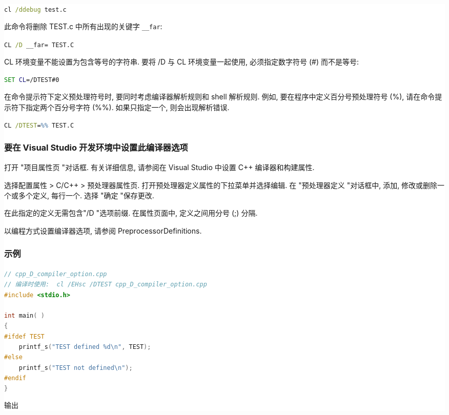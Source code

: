 ```cmd
cl /ddebug test.c
```

此命令将删除 TEST.c 中所有出现的关键字 `__far`:

```cmd
CL /D __far= TEST.C
```

CL 环境变量不能设置为包含等号的字符串.
要将 /D 与 CL 环境变量一起使用, 必须指定数字符号 (#) 而不是等号:

```cmd
SET CL=/DTEST#0
```

在命令提示符下定义预处理符号时, 要同时考虑编译器解析规则和 shell 解析规则.
例如, 要在程序中定义百分号预处理符号 (%), 请在命令提示符下指定两个百分号字符 (%%).
如果只指定一个, 则会出现解析错误.

```cmd
CL /DTEST=%% TEST.C
```

### 要在 Visual Studio 开发环境中设置此编译器选项

打开 "项目属性页 "对话框. 有关详细信息,
请参阅在 Visual Studio 中设置 C++ 编译器和构建属性.

选择配置属性 > C/C++ > 预处理器属性页.
打开预处理器定义属性的下拉菜单并选择编辑.
在 "预处理器定义 "对话框中, 添加, 修改或删除一个或多个定义, 每行一个.
选择 "确定 "保存更改.

在此指定的定义无需包含"/D "选项前缀. 在属性页面中, 定义之间用分号 (;) 分隔.

以编程方式设置编译器选项, 请参阅 PreprocessorDefinitions.

### 示例

```C++
// cpp_D_compiler_option.cpp
// 编译时使用:  cl /EHsc /DTEST cpp_D_compiler_option.cpp
#include <stdio.h>

int main( )
{
#ifdef TEST
    printf_s("TEST defined %d\n", TEST);
#else
    printf_s("TEST not defined\n");
#endif
}
```

输出
